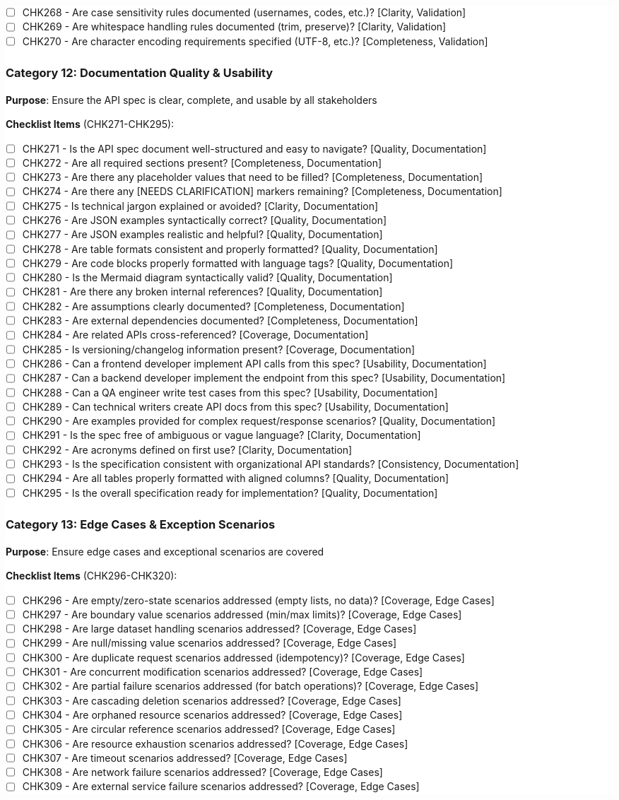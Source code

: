 - [ ] CHK268 - Are case sensitivity rules documented (usernames, codes, etc.)? [Clarity, Validation]
- [ ] CHK269 - Are whitespace handling rules documented (trim, preserve)? [Clarity, Validation]
- [ ] CHK270 - Are character encoding requirements specified (UTF-8, etc.)? [Completeness, Validation]

### Category 12: Documentation Quality & Usability

**Purpose**: Ensure the API spec is clear, complete, and usable by all stakeholders

**Checklist Items** (CHK271-CHK295):

- [ ] CHK271 - Is the API spec document well-structured and easy to navigate? [Quality, Documentation]
- [ ] CHK272 - Are all required sections present? [Completeness, Documentation]
- [ ] CHK273 - Are there any placeholder values that need to be filled? [Completeness, Documentation]
- [ ] CHK274 - Are there any [NEEDS CLARIFICATION] markers remaining? [Completeness, Documentation]
- [ ] CHK275 - Is technical jargon explained or avoided? [Clarity, Documentation]
- [ ] CHK276 - Are JSON examples syntactically correct? [Quality, Documentation]
- [ ] CHK277 - Are JSON examples realistic and helpful? [Quality, Documentation]
- [ ] CHK278 - Are table formats consistent and properly formatted? [Quality, Documentation]
- [ ] CHK279 - Are code blocks properly formatted with language tags? [Quality, Documentation]
- [ ] CHK280 - Is the Mermaid diagram syntactically valid? [Quality, Documentation]
- [ ] CHK281 - Are there any broken internal references? [Quality, Documentation]
- [ ] CHK282 - Are assumptions clearly documented? [Completeness, Documentation]
- [ ] CHK283 - Are external dependencies documented? [Completeness, Documentation]
- [ ] CHK284 - Are related APIs cross-referenced? [Coverage, Documentation]
- [ ] CHK285 - Is versioning/changelog information present? [Coverage, Documentation]
- [ ] CHK286 - Can a frontend developer implement API calls from this spec? [Usability, Documentation]
- [ ] CHK287 - Can a backend developer implement the endpoint from this spec? [Usability, Documentation]
- [ ] CHK288 - Can a QA engineer write test cases from this spec? [Usability, Documentation]
- [ ] CHK289 - Can technical writers create API docs from this spec? [Usability, Documentation]
- [ ] CHK290 - Are examples provided for complex request/response scenarios? [Quality, Documentation]
- [ ] CHK291 - Is the spec free of ambiguous or vague language? [Clarity, Documentation]
- [ ] CHK292 - Are acronyms defined on first use? [Clarity, Documentation]
- [ ] CHK293 - Is the specification consistent with organizational API standards? [Consistency, Documentation]
- [ ] CHK294 - Are all tables properly formatted with aligned columns? [Quality, Documentation]
- [ ] CHK295 - Is the overall specification ready for implementation? [Quality, Documentation]

### Category 13: Edge Cases & Exception Scenarios

**Purpose**: Ensure edge cases and exceptional scenarios are covered

**Checklist Items** (CHK296-CHK320):

- [ ] CHK296 - Are empty/zero-state scenarios addressed (empty lists, no data)? [Coverage, Edge Cases]
- [ ] CHK297 - Are boundary value scenarios addressed (min/max limits)? [Coverage, Edge Cases]
- [ ] CHK298 - Are large dataset handling scenarios addressed? [Coverage, Edge Cases]
- [ ] CHK299 - Are null/missing value scenarios addressed? [Coverage, Edge Cases]
- [ ] CHK300 - Are duplicate request scenarios addressed (idempotency)? [Coverage, Edge Cases]
- [ ] CHK301 - Are concurrent modification scenarios addressed? [Coverage, Edge Cases]
- [ ] CHK302 - Are partial failure scenarios addressed (for batch operations)? [Coverage, Edge Cases]
- [ ] CHK303 - Are cascading deletion scenarios addressed? [Coverage, Edge Cases]
- [ ] CHK304 - Are orphaned resource scenarios addressed? [Coverage, Edge Cases]
- [ ] CHK305 - Are circular reference scenarios addressed? [Coverage, Edge Cases]
- [ ] CHK306 - Are resource exhaustion scenarios addressed? [Coverage, Edge Cases]
- [ ] CHK307 - Are timeout scenarios addressed? [Coverage, Edge Cases]
- [ ] CHK308 - Are network failure scenarios addressed? [Coverage, Edge Cases]
- [ ] CHK309 - Are external service failure scenarios addressed? [Coverage, Edge Cases]